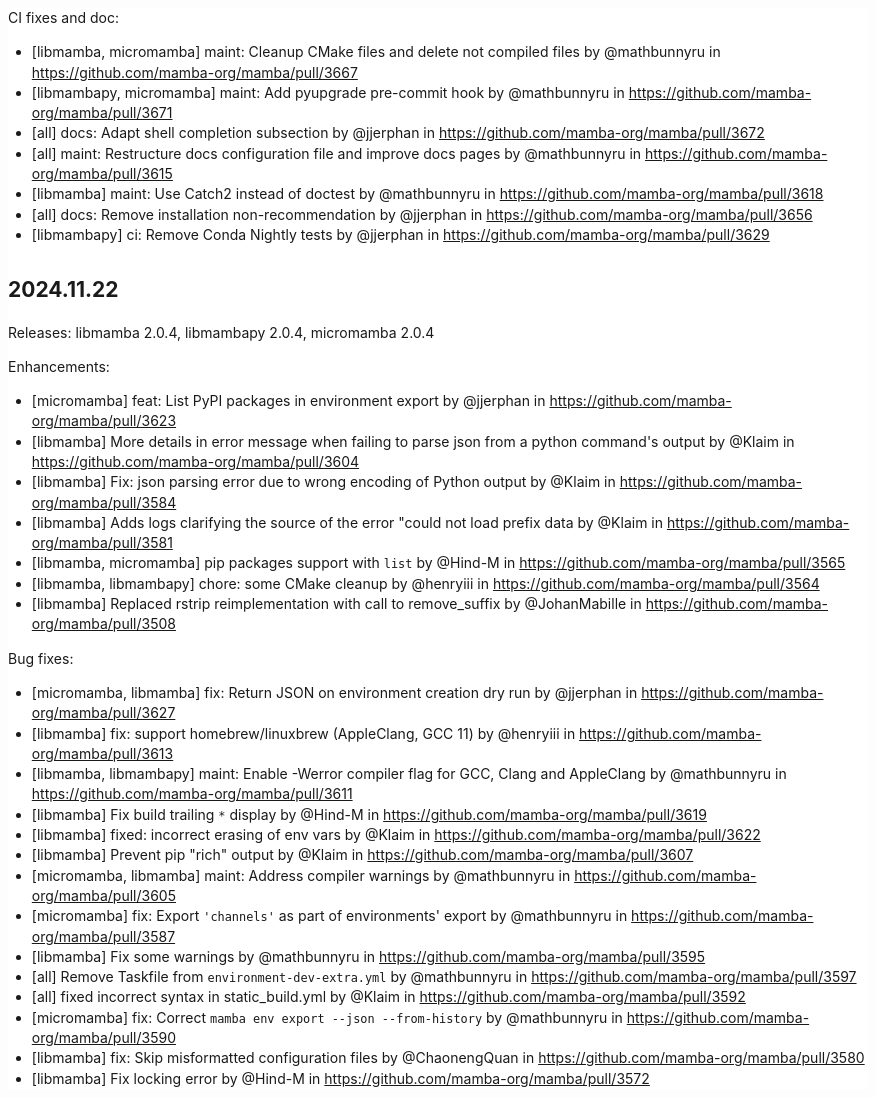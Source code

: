 CI fixes and doc:

- [libmamba, micromamba] maint: Cleanup CMake files and delete not compiled files by @mathbunnyru in <https://github.com/mamba-org/mamba/pull/3667>
- [libmambapy, micromamba] maint: Add pyupgrade pre-commit hook by @mathbunnyru in <https://github.com/mamba-org/mamba/pull/3671>
- [all] docs: Adapt shell completion subsection by @jjerphan in <https://github.com/mamba-org/mamba/pull/3672>
- [all] maint: Restructure docs configuration file and improve docs pages by @mathbunnyru in <https://github.com/mamba-org/mamba/pull/3615>
- [libmamba] maint: Use Catch2 instead of doctest by @mathbunnyru in <https://github.com/mamba-org/mamba/pull/3618>
- [all] docs: Remove installation non-recommendation by @jjerphan in <https://github.com/mamba-org/mamba/pull/3656>
- [libmambapy] ci: Remove Conda Nightly tests by @jjerphan in <https://github.com/mamba-org/mamba/pull/3629>

## 2024.11.22

Releases: libmamba 2.0.4, libmambapy 2.0.4, micromamba 2.0.4

Enhancements:

- [micromamba] feat: List PyPI packages in environment export by @jjerphan in <https://github.com/mamba-org/mamba/pull/3623>
- [libmamba] More details in error message when failing to parse json from a python command's output by @Klaim in <https://github.com/mamba-org/mamba/pull/3604>
- [libmamba] Fix: json parsing error due to wrong encoding of Python output by @Klaim in <https://github.com/mamba-org/mamba/pull/3584>
- [libmamba] Adds logs clarifying the source of the error "could not load prefix data by @Klaim in <https://github.com/mamba-org/mamba/pull/3581>
- [libmamba, micromamba] pip packages support with `list` by @Hind-M in <https://github.com/mamba-org/mamba/pull/3565>
- [libmamba, libmambapy] chore: some CMake cleanup by @henryiii in <https://github.com/mamba-org/mamba/pull/3564>
- [libmamba] Replaced rstrip reimplementation with call to remove_suffix by @JohanMabille in <https://github.com/mamba-org/mamba/pull/3508>

Bug fixes:

- [micromamba, libmamba] fix: Return JSON on environment creation dry run by @jjerphan in <https://github.com/mamba-org/mamba/pull/3627>
- [libmamba] fix: support homebrew/linuxbrew (AppleClang, GCC 11) by @henryiii in <https://github.com/mamba-org/mamba/pull/3613>
- [libmamba, libmambapy] maint: Enable -Werror compiler flag for GCC, Clang and AppleClang by @mathbunnyru in <https://github.com/mamba-org/mamba/pull/3611>
- [libmamba] Fix build trailing `*` display by @Hind-M in <https://github.com/mamba-org/mamba/pull/3619>
- [libmamba] fixed: incorrect erasing of env vars by @Klaim in <https://github.com/mamba-org/mamba/pull/3622>
- [libmamba] Prevent pip "rich" output by @Klaim in <https://github.com/mamba-org/mamba/pull/3607>
- [micromamba, libmamba] maint: Address compiler warnings by @mathbunnyru in <https://github.com/mamba-org/mamba/pull/3605>
- [micromamba] fix: Export `'channels'` as part of environments' export by @mathbunnyru in <https://github.com/mamba-org/mamba/pull/3587>
- [libmamba] Fix some warnings by @mathbunnyru in <https://github.com/mamba-org/mamba/pull/3595>
- [all] Remove Taskfile from `environment-dev-extra.yml` by @mathbunnyru in <https://github.com/mamba-org/mamba/pull/3597>
- [all] fixed incorrect syntax in static_build.yml by @Klaim in <https://github.com/mamba-org/mamba/pull/3592>
- [micromamba] fix: Correct `mamba env export --json --from-history` by @mathbunnyru in <https://github.com/mamba-org/mamba/pull/3590>
- [libmamba] fix: Skip misformatted configuration files by @ChaonengQuan in <https://github.com/mamba-org/mamba/pull/3580>
- [libmamba] Fix locking error by @Hind-M in <https://github.com/mamba-org/mamba/pull/3572>